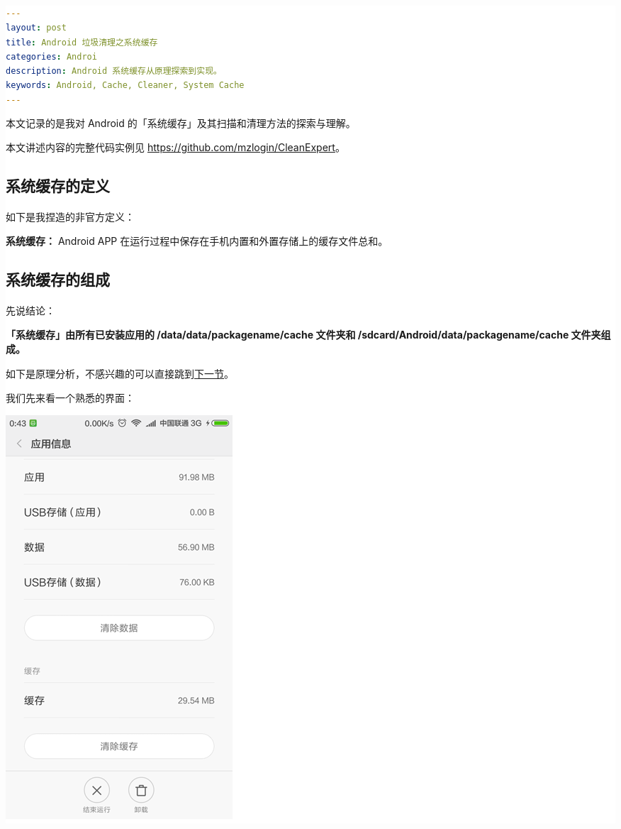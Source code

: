 ```yaml
---
layout: post
title: Android 垃圾清理之系统缓存
categories: Androi
description: Android 系统缓存从原理探索到实现。
keywords: Android, Cache, Cleaner, System Cache
---
```


本文记录的是我对 Android 的「系统缓存」及其扫描和清理方法的探索与理解。

本文讲述内容的完整代码实例见 <https://github.com/mzlogin/CleanExpert>。

## 系统缓存的定义

如下是我捏造的非官方定义：

**系统缓存：** Android APP 在运行过程中保存在手机内置和外置存储上的缓存文件总和。

## 系统缓存的组成

先说结论：

**「系统缓存」由所有已安装应用的 /data/data/packagename/cache 文件夹和 /sdcard/Android/data/packagename/cache 文件夹组成。**

如下是原理分析，不感兴趣的可以直接跳到[下一节](#系统缓存大小的计算)。

我们先来看一个熟悉的界面：

![](/images/posts/android/installed-app-details.png)
